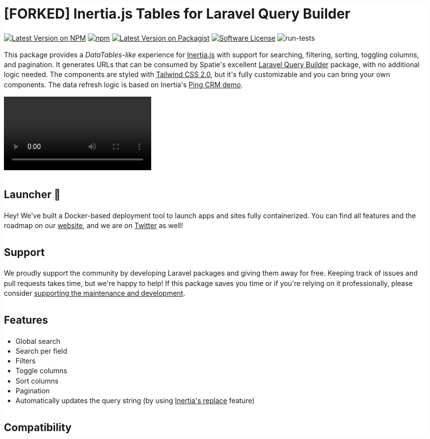 # [FORKED] Inertia.js Tables for Laravel Query Builder

[![Latest Version on NPM](https://img.shields.io/npm/v/@protonemedia/inertiajs-tables-laravel-query-builder.svg?style=flat-square)](https://npmjs.com/package/@protonemedia/inertiajs-tables-laravel-query-builder)
[![npm](https://img.shields.io/npm/dt/@protonemedia/inertiajs-tables-laravel-query-builder.svg?style=flat-square)](https://www.npmjs.com/package/@protonemedia/inertiajs-tables-laravel-query-builder)
[![Latest Version on Packagist](https://img.shields.io/packagist/v/protonemedia/inertiajs-tables-laravel-query-builder.svg?style=flat-square)](https://packagist.org/packages/protonemedia/inertiajs-tables-laravel-query-builder)
[![Software License](https://img.shields.io/badge/license-MIT-brightgreen.svg?style=flat-square)](LICENSE.md)
![run-tests](https://github.com/protonemedia/inertiajs-tables-laravel-query-builder/workflows/run-tests/badge.svg)

This package provides a *DataTables-like* experience for [Inertia.js](https://inertiajs.com/) with support for searching, filtering, sorting, toggling columns, and pagination. It generates URLs that can be consumed by Spatie's excellent [Laravel Query Builder](https://github.com/spatie/laravel-query-builder) package, with no additional logic needed. The components are styled with [Tailwind CSS 2.0](https://tailwindcss.com/), but it's fully customizable and you can bring your own components. The data refresh logic is based on Inertia's [Ping CRM demo](https://github.com/inertiajs/pingcrm).

![Inertia.js Table for Laravel Query Builder](https://user-images.githubusercontent.com/8403149/113340981-e3863680-932c-11eb-8017-7a6588916508.mp4)

## Launcher 🚀

Hey! We've built a Docker-based deployment tool to launch apps and sites fully containerized. You can find all features and the roadmap on our [website](https://uselauncher.com), and we are on [Twitter](https://twitter.com/uselauncher) as well!

## Support

We proudly support the community by developing Laravel packages and giving them away for free. Keeping track of issues and pull requests takes time, but we're happy to help! If this package saves you time or if you're relying on it professionally, please consider [supporting the maintenance and development](https://github.com/sponsors/pascalbaljet).

## Features

* Global search
* Search per field
* Filters
* Toggle columns
* Sort columns
* Pagination
* Automatically updates the query string (by using [Inertia's replace](https://inertiajs.com/manual-visits#browser-history) feature)

## Compatibility
